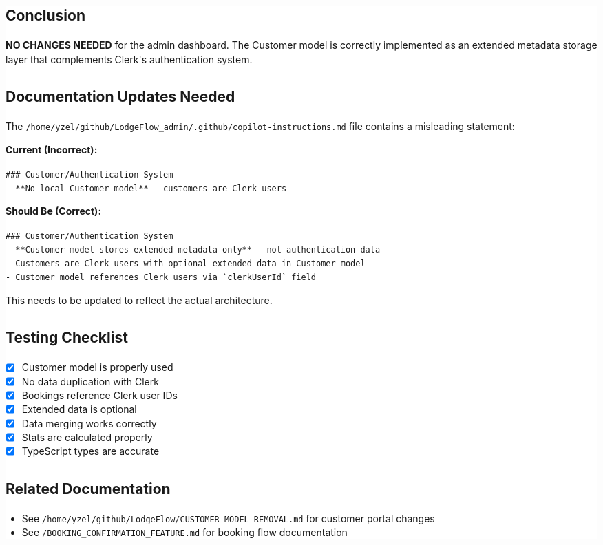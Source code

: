 ## Conclusion

**NO CHANGES NEEDED** for the admin dashboard. The Customer model is correctly implemented as an extended metadata storage layer that complements Clerk's authentication system.

## Documentation Updates Needed

The `/home/yzel/github/LodgeFlow_admin/.github/copilot-instructions.md` file contains a misleading statement:

**Current (Incorrect):**
```
### Customer/Authentication System
- **No local Customer model** - customers are Clerk users
```

**Should Be (Correct):**
```
### Customer/Authentication System
- **Customer model stores extended metadata only** - not authentication data
- Customers are Clerk users with optional extended data in Customer model
- Customer model references Clerk users via `clerkUserId` field
```

This needs to be updated to reflect the actual architecture.

## Testing Checklist

- [x] Customer model is properly used
- [x] No data duplication with Clerk
- [x] Bookings reference Clerk user IDs
- [x] Extended data is optional
- [x] Data merging works correctly
- [x] Stats are calculated properly
- [x] TypeScript types are accurate

## Related Documentation

- See `/home/yzel/github/LodgeFlow/CUSTOMER_MODEL_REMOVAL.md` for customer portal changes
- See `/BOOKING_CONFIRMATION_FEATURE.md` for booking flow documentation

